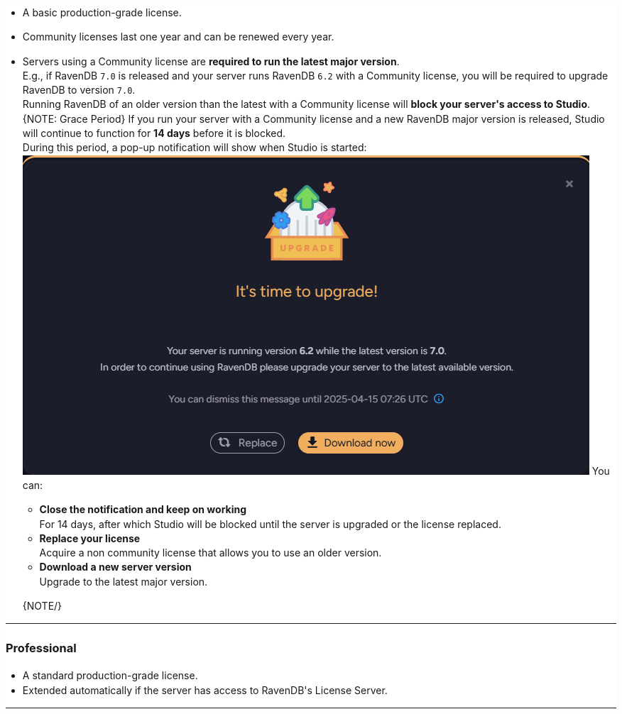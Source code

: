 * A basic production-grade license.
* Community licenses last one year and can be renewed every year.  
* Servers using a Community license are **required to run the latest major version**.  
  E.g., if RavenDB `7.0` is released and your server runs RavenDB `6.2` with a Community license, 
  you will be required to upgrade RavenDB to version `7.0`.  
  Running RavenDB of an older version than the latest with a Community license will **block your 
  server's access to Studio**.  
  {NOTE: Grace Period}
  If you run your server with a Community license and a new RavenDB major version is released, 
  Studio will continue to function for **14 days** before it is blocked.  
  During this period, a pop-up notification will show when Studio is started:  
  ![Grace period](images/grace-period.png "Grace period")
  You can: 
  
   * **Close the notification and keep on working**  
     For 14 days, after which Studio will be blocked until the server is upgraded or the license replaced.  
   * **Replace your license**  
     Acquire a non community license that allows you to use an older version.  
   * **Download a new server version**  
     Upgrade to the latest major version.  
  
  {NOTE/}

---

### Professional  

* A standard production-grade license.  
* Extended automatically if the server has access to RavenDB's License Server.  

---